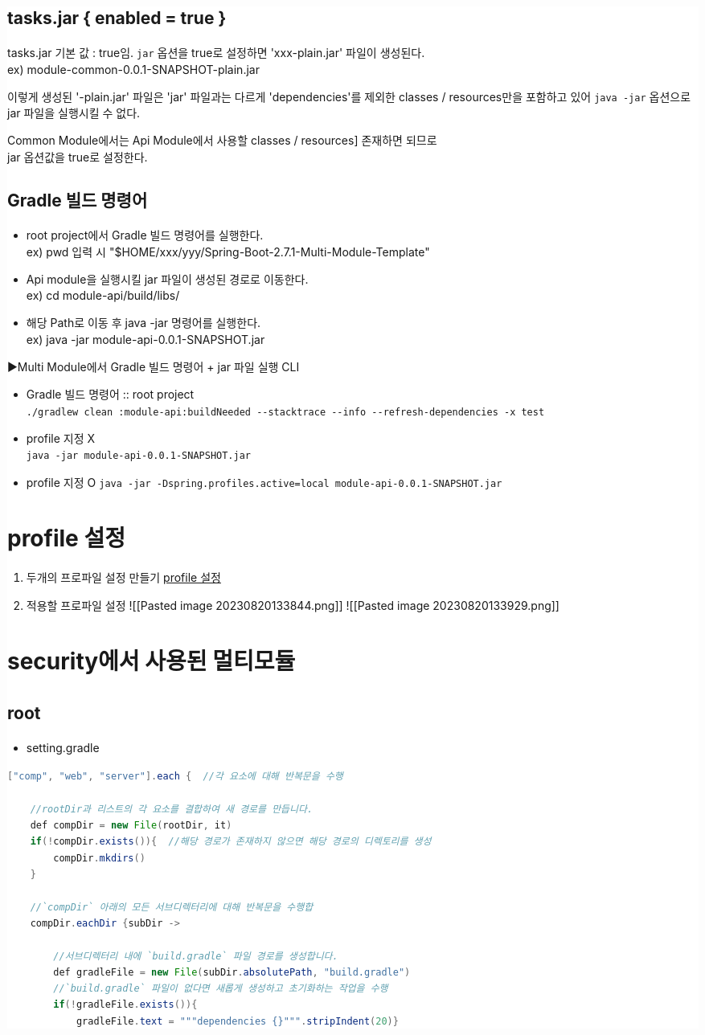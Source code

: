 
## tasks.jar { enabled = true }
tasks.jar 기본 값 : true임. `jar` 옵션을 true로 설정하면 'xxx-plain.jar' 파일이 생성된다.  
ex) module-common-0.0.1-SNAPSHOT-plain.jar  

이렇게 생성된 '-plain.jar' 파일은 'jar' 파일과는 다르게 'dependencies'를 제외한 classes / resources만을 포함하고 있어 `java -jar` 옵션으로 jar 파일을 실행시킬 수 없다.  
  
Common Module에서는 Api Module에서 사용할 classes / resources] 존재하면 되므로  
jar 옵션값을 true로 설정한다.


## Gradle 빌드 명령어
- root project에서 Gradle 빌드 명령어를 실행한다.  
ex) pwd 입력 시 "$HOME/xxx/yyy/Spring-Boot-2.7.1-Multi-Module-Template"

- Api module을 실행시킬 jar 파일이 생성된 경로로 이동한다.  
 ex) cd module-api/build/libs/
 
- 해당 Path로 이동 후 java -jar 명령어를 실행한다.  
ex) java -jar module-api-0.0.1-SNAPSHOT.jar  


▶Multi Module에서 Gradle 빌드 명령어 + jar 파일 실행 CLI
- Gradle 빌드 명령어 :: root project  
`./gradlew clean :module-api:buildNeeded --stacktrace --info --refresh-dependencies -x test
`
- profile 지정 X  
`java -jar module-api-0.0.1-SNAPSHOT.jar`

- profile 지정 O 
`java -jar -Dspring.profiles.active=local module-api-0.0.1-SNAPSHOT.jar`

# profile 설정
1) 두개의 프로파일 설정 만들기
[profile 설정](https://github.com/sprae114/multi-module/commit/bc7430ab7bdadb75a7311fb45b8d706925639f36)

2) 적용할 프로파일 설정
![[Pasted image 20230820133844.png]]
![[Pasted image 20230820133929.png]]

# security에서 사용된 멀티모듈
## root
- setting.gradle
```java
["comp", "web", "server"].each {  //각 요소에 대해 반복문을 수행

	//rootDir과 리스트의 각 요소를 결합하여 새 경로를 만듭니다.
    def compDir = new File(rootDir, it) 
    if(!compDir.exists()){  //해당 경로가 존재하지 않으면 해당 경로의 디렉토리를 생성
        compDir.mkdirs()  
    }  

	//`compDir` 아래의 모든 서브디렉터리에 대해 반복문을 수행합
    compDir.eachDir {subDir -> 

		//서브디렉터리 내에 `build.gradle` 파일 경로를 생성합니다.
        def gradleFile = new File(subDir.absolutePath, "build.gradle")  
        //`build.gradle` 파일이 없다면 새롭게 생성하고 초기화하는 작업을 수행
        if(!gradleFile.exists()){  
            gradleFile.text = """dependencies {}""".stripIndent(20)}  
```
